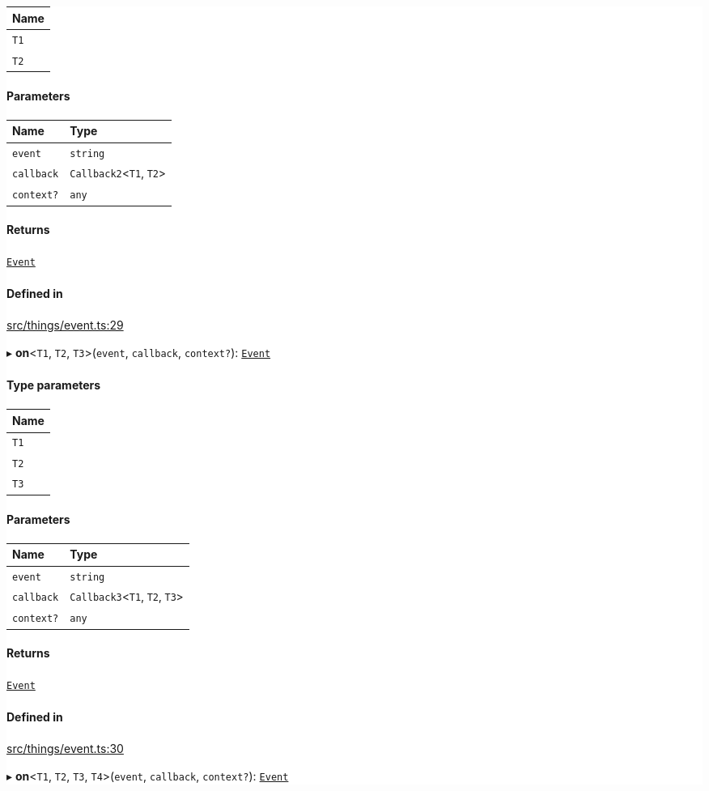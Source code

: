| Name |
| :------ |
| `T1` |
| `T2` |

#### Parameters

| Name | Type |
| :------ | :------ |
| `event` | `string` |
| `callback` | `Callback2`<`T1`, `T2`\> |
| `context?` | `any` |

#### Returns

[`Event`](event.md)

#### Defined in

[src/things/event.ts:29](https://github.com/planjs/utils/blob/784afab/src/things/event.ts#L29)

▸ **on**<`T1`, `T2`, `T3`\>(`event`, `callback`, `context?`): [`Event`](event.md)

#### Type parameters

| Name |
| :------ |
| `T1` |
| `T2` |
| `T3` |

#### Parameters

| Name | Type |
| :------ | :------ |
| `event` | `string` |
| `callback` | `Callback3`<`T1`, `T2`, `T3`\> |
| `context?` | `any` |

#### Returns

[`Event`](event.md)

#### Defined in

[src/things/event.ts:30](https://github.com/planjs/utils/blob/784afab/src/things/event.ts#L30)

▸ **on**<`T1`, `T2`, `T3`, `T4`\>(`event`, `callback`, `context?`): [`Event`](event.md)

